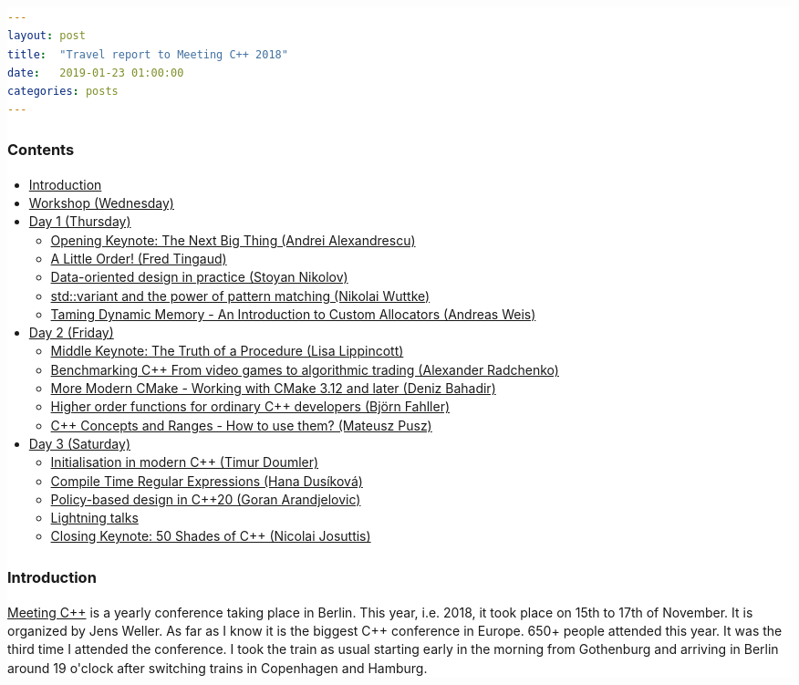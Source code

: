 ```yaml
---
layout: post
title:  "Travel report to Meeting C++ 2018"
date:   2019-01-23 01:00:00
categories: posts
---
```


### Contents<a name="contents"></a>

* [Introduction](#introduction)
* [Workshop (Wednesday)](#workshop-wednesday)
* [Day 1 (Thursday)](#day-1-thursday)
    * [Opening Keynote: The Next Big Thing (Andrei Alexandrescu)](#the-next-big-thing-andrei-alexandrescu)
    * [A Little Order! (Fred Tingaud)](#a-little-order!-fred-tingaud)
    * [Data-oriented design in practice (Stoyan Nikolov)](#data-oriented-design-in-practice-stoyan-nikolov)
    * [std::variant and the power of pattern matching (Nikolai Wuttke)](#std::variant-and-the-power-of-pattern-matching-nikolai-wuttke)
    * [Taming Dynamic Memory - An Introduction to Custom Allocators (Andreas Weis)](#taming-dynamic-memory---an-introduction-to-custom-allocators-andreas-weis)
* [Day 2 (Friday)](#day-2-friday)
    * [Middle Keynote: The Truth of a Procedure (Lisa Lippincott)](#keynote:-the-truth-of-a-procedure-lisa-lippincott)
    * [Benchmarking C++ From video games to algorithmic trading (Alexander Radchenko)](#benchmarking-c++-from-video-games-to-algorithmic-trading-alexander-radchenko)
    * [More Modern CMake - Working with CMake 3.12 and later (Deniz Bahadir)](#more-modern-cmake---working-with-cmake-312-and-later-deniz-bahadir)
    * [Higher order functions for ordinary C++ developers (Björn Fahller)](#higher-order-functions-for-ordinary-c++-developers-bjorn-fahller)
    * [C++ Concepts and Ranges - How to use them? (Mateusz Pusz)](#c++-concepts-and-ranges---how-to-use-them?-mateusz-pusz)
* [Day 3 (Saturday)](#day-3-saturday)
    * [Initialisation in modern C++ (Timur Doumler)](#initialisation-in-modern-c++-timur-doumler)
    * [Compile Time Regular Expressions (Hana Dusíková)](#compile-time-regular-expressions-hana-dusíková)
    * [Policy-based design in C++20 (Goran Arandjelovic)](#policy-based-design-in-c++20-goran-arandjelovic)
    * [Lightning talks](#lightning-talks)
    * [Closing Keynote: 50 Shades of C++ (Nicolai Josuttis)](#keynote:-50-shades-of-c++-nicolai-josuttis)

### Introduction<a name="introduction"></a>

[Meeting C++](https://meetingcpp.com/) is a yearly conference taking place in Berlin. This year, i.e. 2018, it took place on 15th to 17th of November. It is organized by Jens Weller. As far as I know it is the biggest C++ conference in Europe. 650+ people attended this year. It was the third time I attended the conference. I took the train as usual starting early in the morning from Gothenburg and arriving in Berlin around 19 o'clock after switching trains in Copenhagen and Hamburg.
